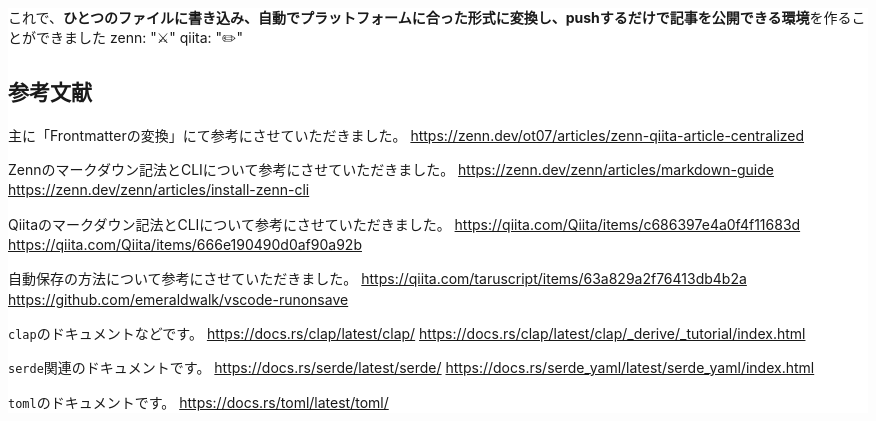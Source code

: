 これで、**ひとつのファイルに書き込み、自動でプラットフォームに合った形式に変換し、pushするだけで記事を公開できる環境**を作ることができました<macro>
zenn: "⚔️"
qiita: "✏️"
</macro>

## 参考文献

主に「Frontmatterの変換」にて参考にさせていただきました。
https://zenn.dev/ot07/articles/zenn-qiita-article-centralized

Zennのマークダウン記法とCLIについて参考にさせていただきました。
https://zenn.dev/zenn/articles/markdown-guide
https://zenn.dev/zenn/articles/install-zenn-cli

Qiitaのマークダウン記法とCLIについて参考にさせていただきました。
https://qiita.com/Qiita/items/c686397e4a0f4f11683d
https://qiita.com/Qiita/items/666e190490d0af90a92b

自動保存の方法について参考にさせていただきました。
https://qiita.com/taruscript/items/63a829a2f76413db4b2a
https://github.com/emeraldwalk/vscode-runonsave

`clap`のドキュメントなどです。
https://docs.rs/clap/latest/clap/
https://docs.rs/clap/latest/clap/_derive/_tutorial/index.html

`serde`関連のドキュメントです。
https://docs.rs/serde/latest/serde/
https://docs.rs/serde_yaml/latest/serde_yaml/index.html

`toml`のドキュメントです。
https://docs.rs/toml/latest/toml/
